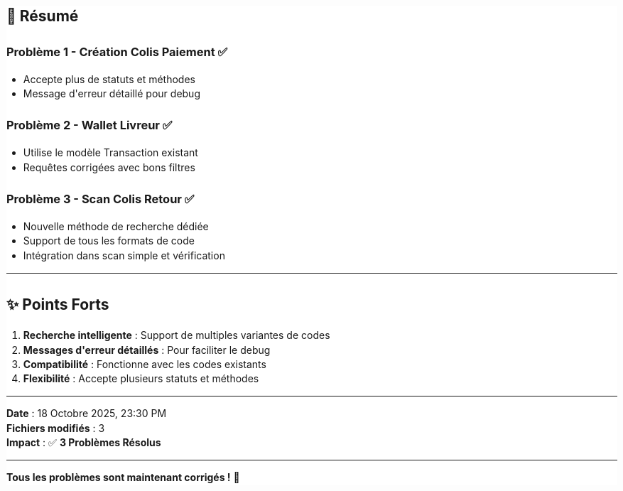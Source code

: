 
## 🎯 Résumé

### **Problème 1 - Création Colis Paiement** ✅
- Accepte plus de statuts et méthodes
- Message d'erreur détaillé pour debug

### **Problème 2 - Wallet Livreur** ✅
- Utilise le modèle Transaction existant
- Requêtes corrigées avec bons filtres

### **Problème 3 - Scan Colis Retour** ✅
- Nouvelle méthode de recherche dédiée
- Support de tous les formats de code
- Intégration dans scan simple et vérification

---

## ✨ Points Forts

1. **Recherche intelligente** : Support de multiples variantes de codes
2. **Messages d'erreur détaillés** : Pour faciliter le debug
3. **Compatibilité** : Fonctionne avec les codes existants
4. **Flexibilité** : Accepte plusieurs statuts et méthodes

---

**Date** : 18 Octobre 2025, 23:30 PM  
**Fichiers modifiés** : 3  
**Impact** : ✅ **3 Problèmes Résolus**

---

**Tous les problèmes sont maintenant corrigés !** 🎉
